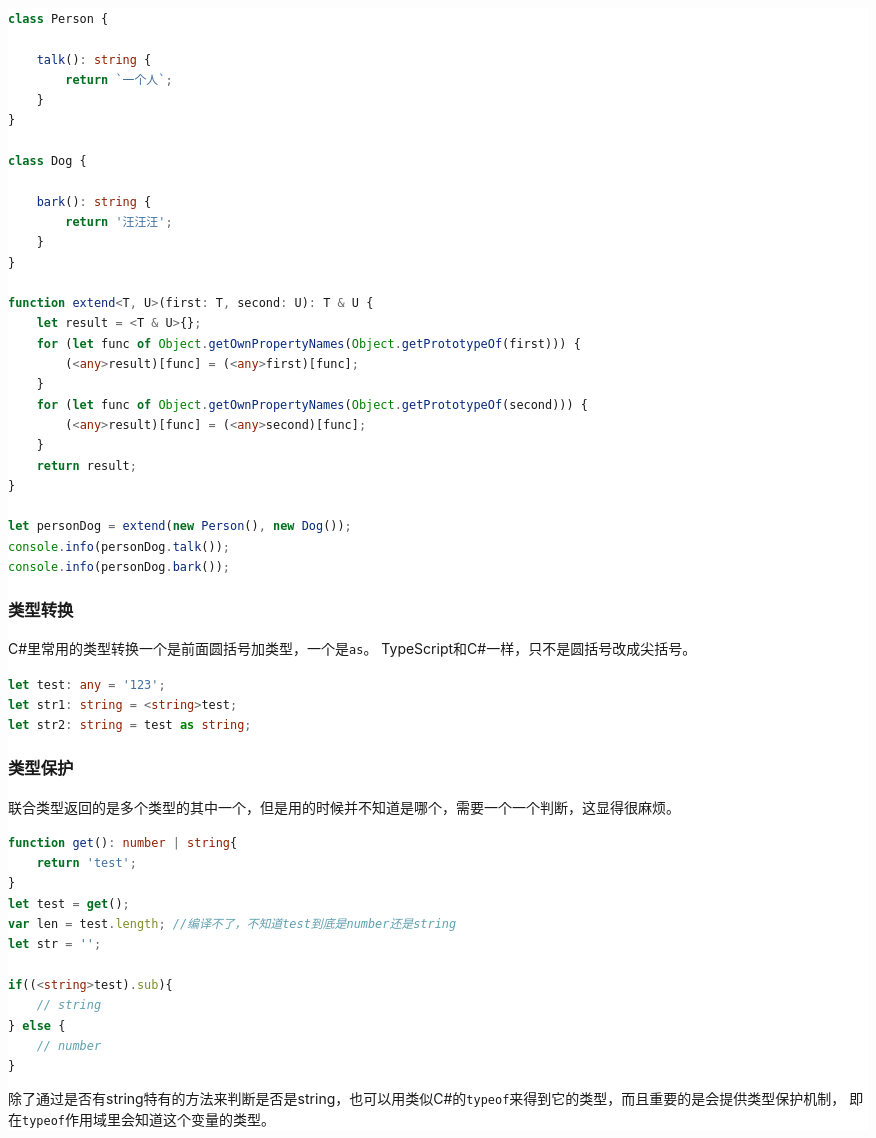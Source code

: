 ```ts
class Person {

    talk(): string {
        return `一个人`;
    }
}

class Dog {

    bark(): string {
        return '汪汪汪';
    }
}

function extend<T, U>(first: T, second: U): T & U {
    let result = <T & U>{};
    for (let func of Object.getOwnPropertyNames(Object.getPrototypeOf(first))) {
        (<any>result)[func] = (<any>first)[func];
    }
    for (let func of Object.getOwnPropertyNames(Object.getPrototypeOf(second))) {
        (<any>result)[func] = (<any>second)[func];
    }
    return result;
}

let personDog = extend(new Person(), new Dog());
console.info(personDog.talk());
console.info(personDog.bark());
```

### 类型转换
C#里常用的类型转换一个是前面圆括号加类型，一个是`as`。
TypeScript和C#一样，只不是圆括号改成尖括号。

```ts
let test: any = '123';
let str1: string = <string>test;
let str2: string = test as string;
```

### 类型保护
联合类型返回的是多个类型的其中一个，但是用的时候并不知道是哪个，需要一个一个判断，这显得很麻烦。

```ts
function get(): number | string{
    return 'test';
}
let test = get();
var len = test.length; //编译不了，不知道test到底是number还是string
let str = '';

if((<string>test).sub){
    // string
} else {
    // number
}
```
除了通过是否有string特有的方法来判断是否是string，也可以用类似C#的`typeof`来得到它的类型，而且重要的是会提供类型保护机制，
即在`typeof`作用域里会知道这个变量的类型。

